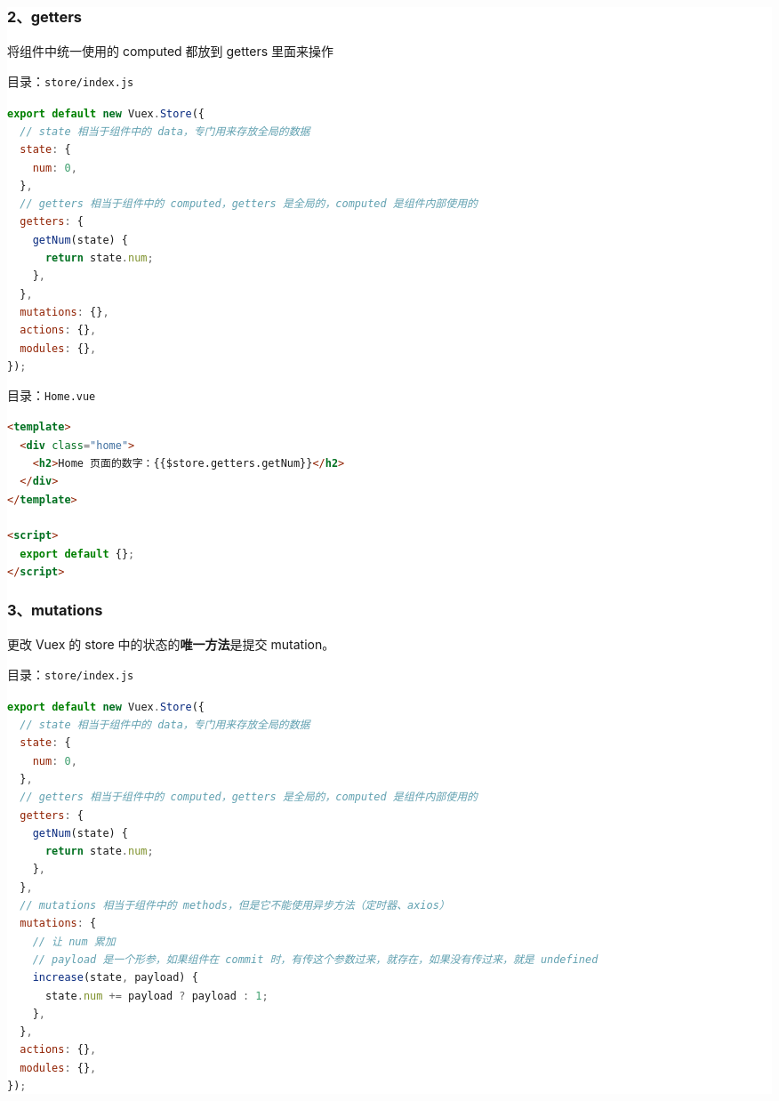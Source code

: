 ### 2、getters

将组件中统一使用的 computed 都放到 getters 里面来操作

目录：`store/index.js`

```js
export default new Vuex.Store({
  // state 相当于组件中的 data，专门用来存放全局的数据
  state: {
    num: 0,
  },
  // getters 相当于组件中的 computed，getters 是全局的，computed 是组件内部使用的
  getters: {
    getNum(state) {
      return state.num;
    },
  },
  mutations: {},
  actions: {},
  modules: {},
});
```

目录：`Home.vue`

```html
<template>
  <div class="home">
    <h2>Home 页面的数字：{{$store.getters.getNum}}</h2>
  </div>
</template>

<script>
  export default {};
</script>
```

### 3、mutations

更改 Vuex 的 store 中的状态的**唯一方法**是提交 mutation。

目录：`store/index.js`

```js
export default new Vuex.Store({
  // state 相当于组件中的 data，专门用来存放全局的数据
  state: {
    num: 0,
  },
  // getters 相当于组件中的 computed，getters 是全局的，computed 是组件内部使用的
  getters: {
    getNum(state) {
      return state.num;
    },
  },
  // mutations 相当于组件中的 methods，但是它不能使用异步方法（定时器、axios）
  mutations: {
    // 让 num 累加
    // payload 是一个形参，如果组件在 commit 时，有传这个参数过来，就存在，如果没有传过来，就是 undefined
    increase(state, payload) {
      state.num += payload ? payload : 1;
    },
  },
  actions: {},
  modules: {},
});
```